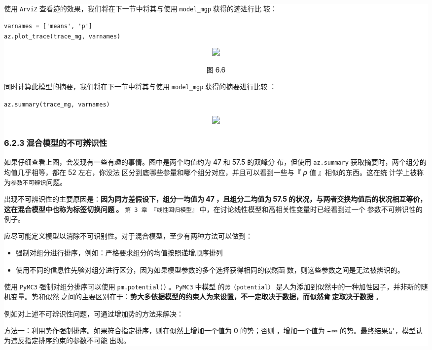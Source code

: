 使用 `ArviZ` 查看迹的效果，我们将在下一节中将其与使用 `model_mgp` 获得的迹进行比
较：

```{code-cell} ipython3
varnames = ['means', 'p']
az.plot_trace(trace_mg, varnames)
```

<center>

![](https://gitee.com/XiShanSnow/imagebed/raw/master/images/articles/spatialPresent_20210505180821_7d.webp)

图 6.6

</center>

同时计算此模型的摘要，我们将在下一节中将其与使用 `model_mgp` 获得的摘要进行比较
：

```{code-cell} ipython3
az.summary(trace_mg, varnames)
```

<center>

![](https://gitee.com/XiShanSnow/imagebed/raw/master/images/articles/spatialPresent_20210505180929_83.webp)

</center>

### 6.2.3 混合模型的不可辨识性

如果仔细查看上图，会发现有一些有趣的事情。图中是两个均值约为 47 和 57.5 的双峰分
布，但使用 `az.summary` 获取摘要时，两个组分的均值几乎相等，都在 52 左右，你没法
区分到底哪些参量和哪个组分对应，并且可以看到一些与『 $p$ 值 』相似的东西。这在统
计学上被称为`参数不可辨识`问题。

出现不可辨识性的主要原因是：**因为同方差假设下，组分一均值为 47 ，且组分二均值为
57.5 的状况，与两者交换均值后的状况相互等价，这在混合模型中也称为标签切换问题
。** `第 3 章 『线性回归模型』` 中，在讨论线性模型和高相关性变量时已经看到过一个
参数不可辨识性的例子。

应尽可能定义模型以消除不可识别性。对于混合模型，至少有两种方法可以做到：

- 强制对组分进行排序，例如：严格要求组分的均值按照递增顺序排列

- 使用不同的信息性先验对组分进行区分，因为如果模型参数的多个选择获得相同的似然函
  数，则这些参数之间是无法被辨识的。

使用 `PyMC3` 强制对组分排序可以使用 `pm.potential()` 。`PyMC3` 中模型
的`势（potential）` 是人为添加到似然中的一种加性因子，并非新的随机变量。势和似然
之间的主要区别在于：**势大多依据模型的约束人为来设置，不一定取决于数据，而似然肯
定取决于数据** 。

例如对上述不可辨识性问题，可通过增加势的方法来解决：

方法一：利用势作强制排序。如果符合指定排序，则在似然上增加一个值为 0 的势；否则
，增加一个值为 $-\infty$ 的势。最终结果是，模型认为违反指定排序约束的参数不可能
出现。
